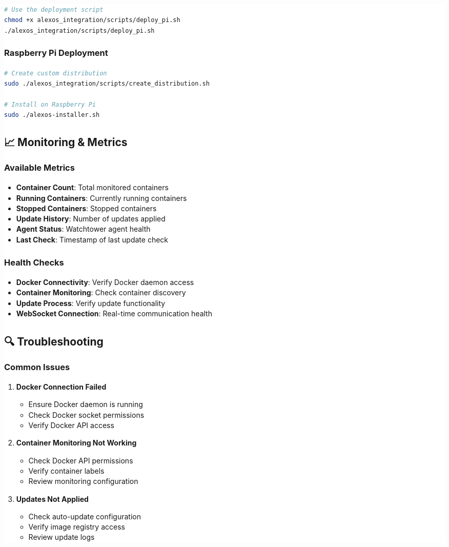 ```bash
# Use the deployment script
chmod +x alexos_integration/scripts/deploy_pi.sh
./alexos_integration/scripts/deploy_pi.sh
```

### Raspberry Pi Deployment

```bash
# Create custom distribution
sudo ./alexos_integration/scripts/create_distribution.sh

# Install on Raspberry Pi
sudo ./alexos-installer.sh
```

## 📈 **Monitoring & Metrics**

### Available Metrics

- **Container Count**: Total monitored containers
- **Running Containers**: Currently running containers
- **Stopped Containers**: Stopped containers
- **Update History**: Number of updates applied
- **Agent Status**: Watchtower agent health
- **Last Check**: Timestamp of last update check

### Health Checks

- **Docker Connectivity**: Verify Docker daemon access
- **Container Monitoring**: Check container discovery
- **Update Process**: Verify update functionality
- **WebSocket Connection**: Real-time communication health

## 🔍 **Troubleshooting**

### Common Issues

1. **Docker Connection Failed**
   - Ensure Docker daemon is running
   - Check Docker socket permissions
   - Verify Docker API access

2. **Container Monitoring Not Working**
   - Check Docker API permissions
   - Verify container labels
   - Review monitoring configuration

3. **Updates Not Applied**
   - Check auto-update configuration
   - Verify image registry access
   - Review update logs
